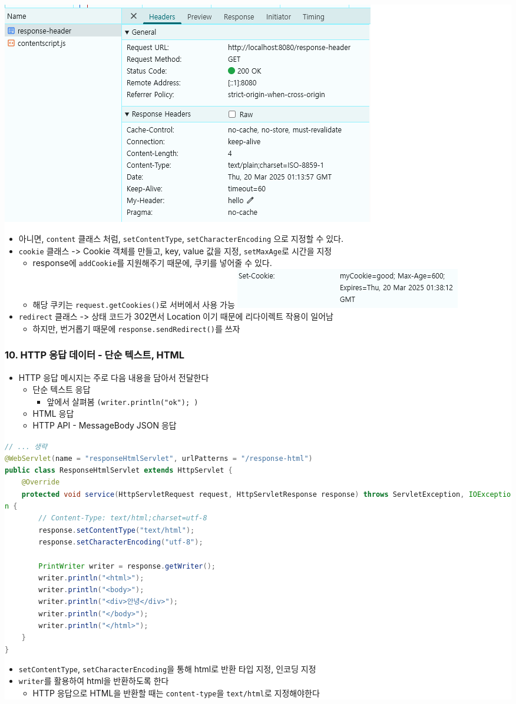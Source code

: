 ![response-header](./img/response-header.png)
* 아니면, `content` 클래스 처럼, `setContentType`, `setCharacterEncoding` 으로 지정할 수 있다.
* `cookie` 클래스 -> Cookie 객체를 만들고, key, value 값을 지정, `setMaxAge`로 시간을 지정
    * response에 `addCookie`를 지원해주기 때문에, 쿠키를 넣어줄 수 있다.
    * 해당 쿠키는 `request.getCookies()`로 서버에서 사용 가능
![response-cookie](./img/response-cookie.png)
* `redirect` 클래스 -> 상태 코드가 302면서 Location 이기 때문에 리다이렉트 작용이 일어남
    * 하지만, 번거롭기 때문에 `response.sendRedirect()`를 쓰자

### 10. HTTP 응답 데이터 - 단순 텍스트, HTML
* HTTP 응답 메시지는 주로 다음 내용을 담아서 전달한다
    * 단순 텍스트 응답
        * 앞에서 살펴봄 `(writer.println("ok"); )`
    * HTML 응답
    * HTTP API - MessageBody JSON 응답

```java
// ... 생략
@WebServlet(name = "responseHtmlServlet", urlPatterns = "/response-html")
public class ResponseHtmlServlet extends HttpServlet {
    @Override
    protected void service(HttpServletRequest request, HttpServletResponse response) throws ServletException, IOException {
        // Content-Type: text/html;charset=utf-8
        response.setContentType("text/html");
        response.setCharacterEncoding("utf-8");

        PrintWriter writer = response.getWriter();
        writer.println("<html>");
        writer.println("<body>");
        writer.println("<div>안녕</div>");
        writer.println("</body>");
        writer.println("</html>");
    }
}
```
* `setContentType`, `setCharacterEncoding`을 통해 html로 반환 타입 지정, 인코딩 지정
* `writer`를 활용하여 html을 반환하도록 한다
    * HTTP 응답으로 HTML을 반환할 때는 `content-type`을 `text/html`로 지정해야한다